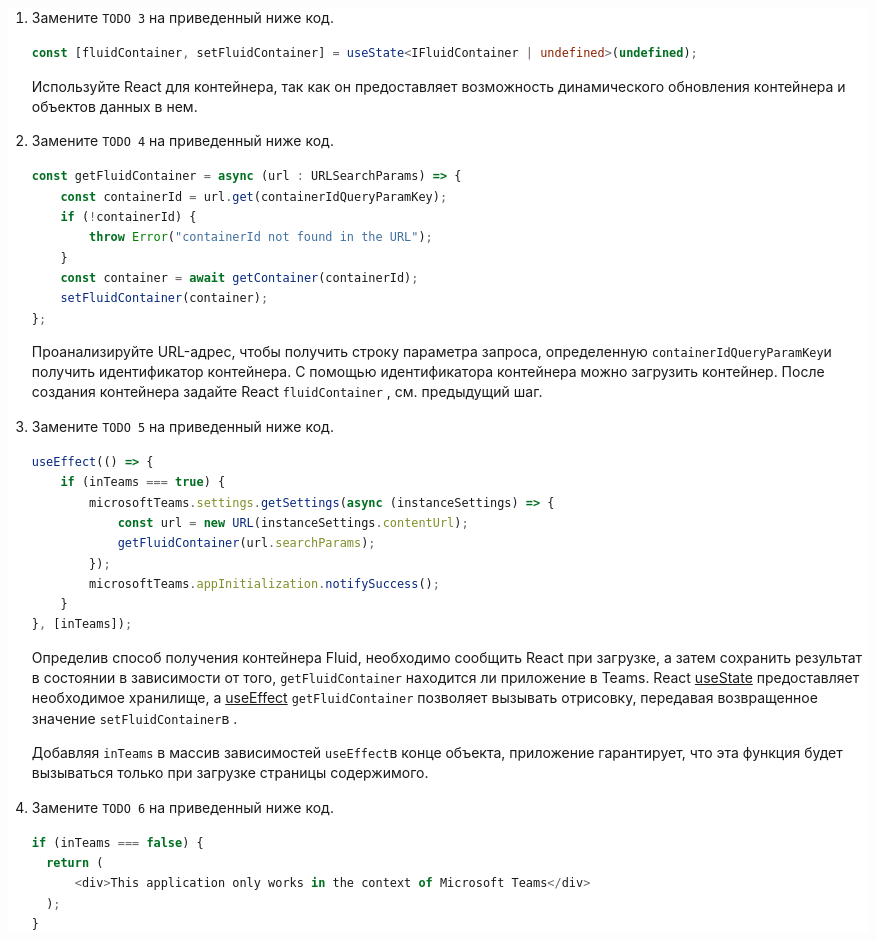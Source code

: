 1. Замените `TODO 3` на приведенный ниже код.

    ```ts
    const [fluidContainer, setFluidContainer] = useState<IFluidContainer | undefined>(undefined);
    ```

    Используйте React для контейнера, так как он предоставляет возможность динамического обновления контейнера и объектов данных в нем.

1. Замените `TODO 4` на приведенный ниже код.

    ```ts
    const getFluidContainer = async (url : URLSearchParams) => {
        const containerId = url.get(containerIdQueryParamKey);
        if (!containerId) {
            throw Error("containerId not found in the URL");
        }
        const container = await getContainer(containerId);
        setFluidContainer(container);
    };
    ```

    Проанализируйте URL-адрес, чтобы получить строку параметра запроса, определенную `containerIdQueryParamKey`и получить идентификатор контейнера. С помощью идентификатора контейнера можно загрузить контейнер. После создания контейнера задайте React `fluidContainer` , см. предыдущий шаг.

1. Замените `TODO 5` на приведенный ниже код.

    ```ts
    useEffect(() => {
        if (inTeams === true) {
            microsoftTeams.settings.getSettings(async (instanceSettings) => {
                const url = new URL(instanceSettings.contentUrl);
                getFluidContainer(url.searchParams);
            });
            microsoftTeams.appInitialization.notifySuccess();
        }
    }, [inTeams]);
    ```

    Определив способ получения контейнера Fluid, необходимо сообщить React при загрузке, а затем сохранить результат в состоянии в зависимости от того, `getFluidContainer` находится ли приложение в Teams.
    React [useState](https://reactjs.org/docs/hooks-state.html) предоставляет необходимое хранилище, а [useEffect](https://reactjs.org/docs/hooks-effect.html) `getFluidContainer` позволяет вызывать отрисовку, передавая возвращенное значение `setFluidContainer`в .

    Добавляя `inTeams` в массив зависимостей `useEffect`в конце объекта, приложение гарантирует, что эта функция будет вызываться только при загрузке страницы содержимого.

1. Замените `TODO 6` на приведенный ниже код.

    ```ts
    if (inTeams === false) {
      return (
          <div>This application only works in the context of Microsoft Teams</div>
      );
    }
